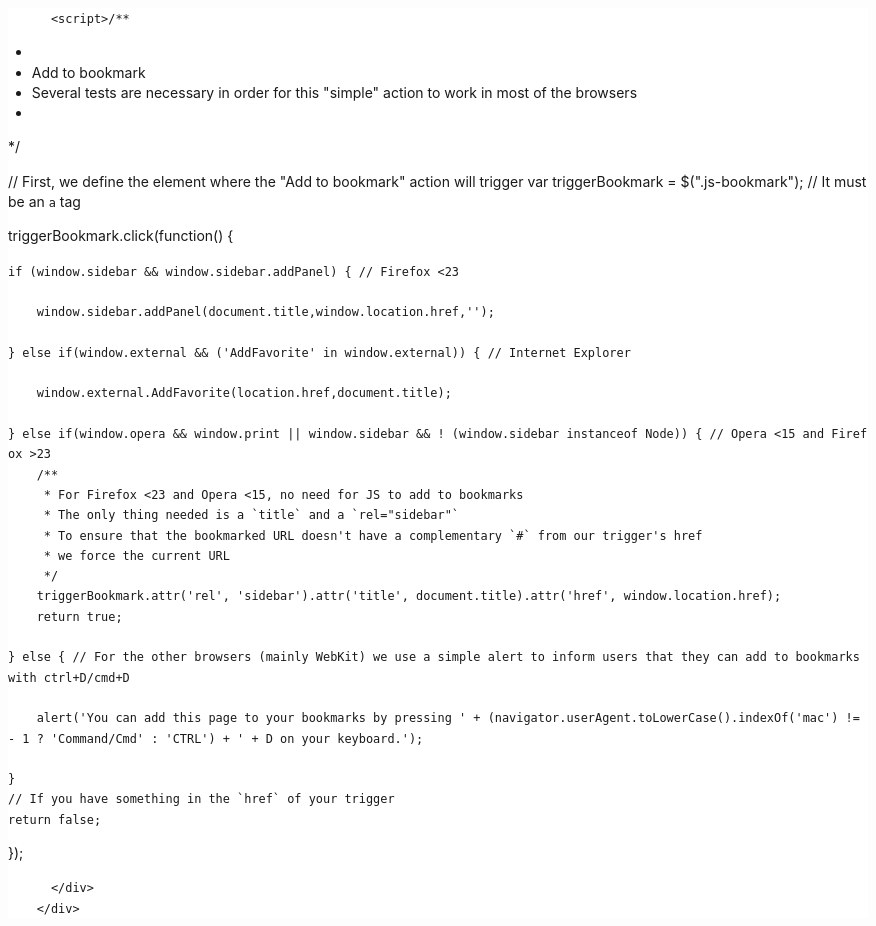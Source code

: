 >
          <script>/**
 *
 * Add to bookmark
 * Several tests are necessary in order for this "simple" action to work in most of the browsers
 *
 */

// First, we define the element where the "Add to bookmark" action will trigger
var triggerBookmark = $(".js-bookmark"); // It must be an `a` tag

triggerBookmark.click(function() {
	
	if (window.sidebar && window.sidebar.addPanel) { // Firefox <23
		
		window.sidebar.addPanel(document.title,window.location.href,'');

	} else if(window.external && ('AddFavorite' in window.external)) { // Internet Explorer

		window.external.AddFavorite(location.href,document.title); 

	} else if(window.opera && window.print || window.sidebar && ! (window.sidebar instanceof Node)) { // Opera <15 and Firefox >23
		/**
		 * For Firefox <23 and Opera <15, no need for JS to add to bookmarks
		 * The only thing needed is a `title` and a `rel="sidebar"`
		 * To ensure that the bookmarked URL doesn't have a complementary `#` from our trigger's href
		 * we force the current URL
		 */
		triggerBookmark.attr('rel', 'sidebar').attr('title', document.title).attr('href', window.location.href);
		return true;
	
	} else { // For the other browsers (mainly WebKit) we use a simple alert to inform users that they can add to bookmarks with ctrl+D/cmd+D
		
		alert('You can add this page to your bookmarks by pressing ' + (navigator.userAgent.toLowerCase().indexOf('mac') != - 1 ? 'Command/Cmd' : 'CTRL') + ' + D on your keyboard.');
	
	}
	// If you have something in the `href` of your trigger
	return false;
});</script>
    
</div>
</div> 
    
          </div>
        </div>
        
</div>  
</div>
</div>   


<div id='qx-row-42122' class='qx-row-wrap' >
<div class='qx-row' >
  